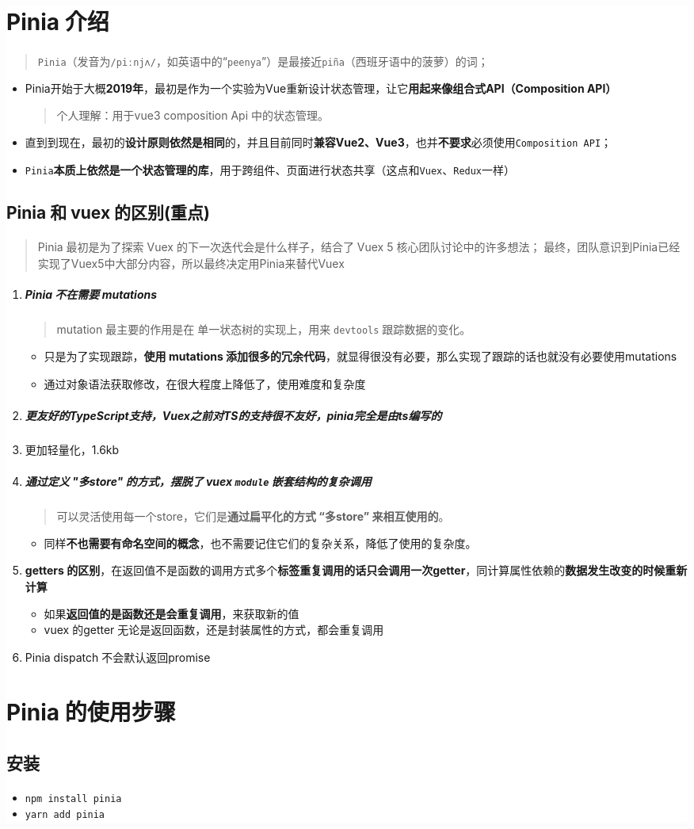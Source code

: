 # Pinia 介绍

> `Pinia`（发音为`/piːnjʌ/`，如英语中的“`peenya`”）是最接近`piña`（西班牙语中的菠萝）的词；

- Pinia开始于大概**2019年**，最初是作为一个实验为Vue重新设计状态管理，让它**用起来像组合式API（Composition API）**

  > 个人理解：用于vue3 composition Api 中的状态管理。

- 直到到现在，最初的**设计原则依然是相同**的，并且目前同时**兼容Vue2、Vue3**，也并**不要求**必须使用`Composition API`；

- `Pinia`**本质上依然是一个状态管理的库**，用于跨组件、页面进行状态共享（这点和`Vuex`、`Redux`一样）



## Pinia 和 vuex 的区别(重点)

> Pinia 最初是为了探索 Vuex 的下一次迭代会是什么样子，结合了 Vuex 5 核心团队讨论中的许多想法；
> 最终，团队意识到Pinia已经实现了Vuex5中大部分内容，所以最终决定用Pinia来替代Vuex

1. ##### Pinia 不在需要 mutations

   >  mutation 最主要的作用是在 单一状态树的实现上，用来 `devtools` 跟踪数据的变化。

   - 只是为了实现跟踪，**使用 mutations 添加很多的冗余代码**，就显得很没有必要，那么实现了跟踪的话也就没有必要使用mutations

   - 通过对象语法获取修改，在很大程度上降低了，使用难度和复杂度

     

2. ##### 更**友好的TypeScript支持**，Vuex之前对TS的支持很不友好，pinia完全是由ts编写的

3. 更加轻量化，1.6kb

4. ##### 通过**定义 "多store" 的方式**，**摆脱了 vuex  `module` 嵌套结构的复杂调用**

   > 可以灵活使用每一个store，它们是**通过扁平化的方式 “多store” 来相互使用的**。

   - 同样**不也需要有命名空间的概念**，也不需要记住它们的复杂关系，降低了使用的复杂度。

   

5. **getters 的区别**，在返回值不是函数的调用方式多个**标签重复调用的话只会调用一次getter**，同计算属性依赖的**数据发生改变的时候重新计算**

   - 如果**返回值的是函数还是会重复调用**，来获取新的值
   - vuex 的getter 无论是返回函数，还是封装属性的方式，都会重复调用

6. Pinia dispatch 不会默认返回promise





# Pinia 的使用步骤



## 安装

- `npm install pinia`
- `yarn add pinia`

